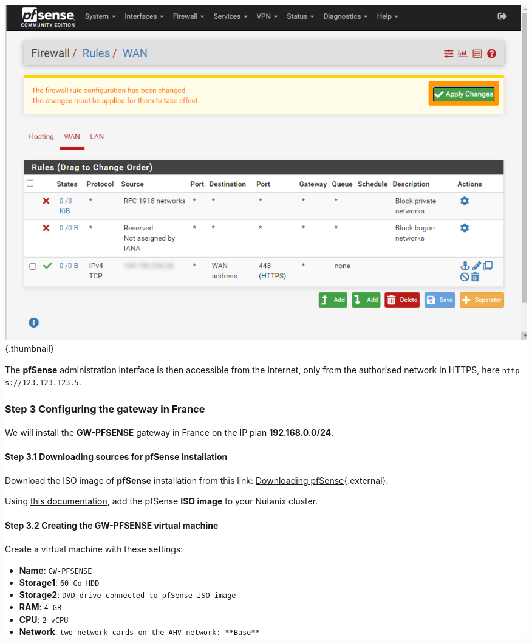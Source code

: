 ![Authorisation admin from public ADDRESS 05](images/07-authorize-admin-from-publicaddress05.png){.thumbnail}

The **pfSense** administration interface is then accessible from the Internet, only from the authorised network in HTTPS, here `https://123.123.123.5`.

<a name="configuregatewayfrance"></a>
### Step 3 Configuring the gateway in France

We will install the **GW-PFSENSE** gateway in France on the IP plan **192.168.0.0/24**.

<a name="downloadsourcesfr"></a>
#### Step 3.1 Downloading sources for pfSense installation

Download the ISO image of **pfSense** installation from this link: [Downloading pfSense](https://www.pfsense.org/download/){.external}.

Using [this documentation](/pages/hosted_private_cloud/nutanix_on_ovhcloud/05-image-import), add the pfSense **ISO image** to your Nutanix cluster.

<a name="createvmpfsensefr"></a>
#### Step 3.2 Creating the **GW-PFSENSE virtual machine**

Create a virtual machine with these settings:

- **Name**: `GW-PFSENSE`
- **Storage1**: `60 Go HDD` 
- **Storage2**: `DVD drive connected to pfSense ISO image`
- **RAM**: `4 GB` 
- **CPU**: `2 vCPU`
- **Network**: `two network cards on the AHV network: **Base**`
